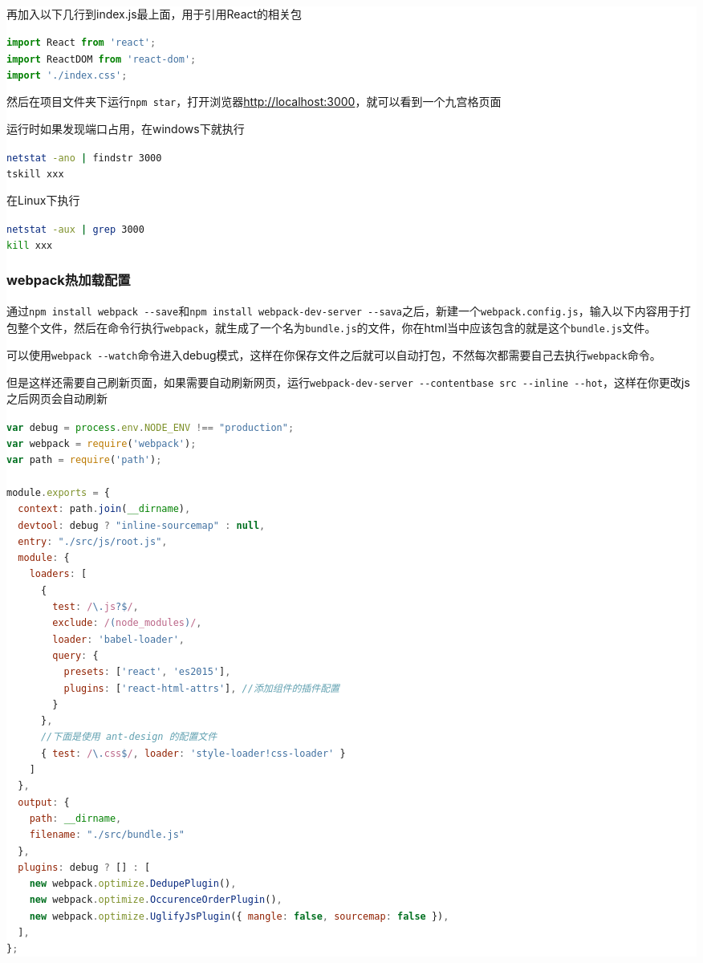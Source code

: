 再加入以下几行到index.js最上面，用于引用React的相关包

```js
import React from 'react';
import ReactDOM from 'react-dom';
import './index.css';
```

然后在项目文件夹下运行`npm star`，打开浏览器[http://localhost:3000](http://localhost:3000)，就可以看到一个九宫格页面

运行时如果发现端口占用，在windows下就执行

```bash
netstat -ano | findstr 3000
tskill xxx
```

在Linux下执行

```sh
netstat -aux | grep 3000
kill xxx
```

### webpack热加载配置

通过`npm install webpack --save`和`npm install webpack-dev-server --sava`之后，新建一个`webpack.config.js`，输入以下内容用于打包整个文件，然后在命令行执行`webpack`，就生成了一个名为`bundle.js`的文件，你在html当中应该包含的就是这个`bundle.js`文件。

可以使用`webpack --watch`命令进入debug模式，这样在你保存文件之后就可以自动打包，不然每次都需要自己去执行`webpack`命令。

但是这样还需要自己刷新页面，如果需要自动刷新网页，运行`webpack-dev-server --contentbase src --inline --hot`，这样在你更改js之后网页会自动刷新

```js
var debug = process.env.NODE_ENV !== "production";
var webpack = require('webpack');
var path = require('path');

module.exports = {
  context: path.join(__dirname),
  devtool: debug ? "inline-sourcemap" : null,
  entry: "./src/js/root.js",
  module: {
    loaders: [
      {
        test: /\.js?$/,
        exclude: /(node_modules)/,
        loader: 'babel-loader',
        query: {
          presets: ['react', 'es2015'],
          plugins: ['react-html-attrs'], //添加组件的插件配置
        }
      },
      //下面是使用 ant-design 的配置文件
      { test: /\.css$/, loader: 'style-loader!css-loader' }
    ]
  },
  output: {
    path: __dirname,
    filename: "./src/bundle.js"
  },
  plugins: debug ? [] : [
    new webpack.optimize.DedupePlugin(),
    new webpack.optimize.OccurenceOrderPlugin(),
    new webpack.optimize.UglifyJsPlugin({ mangle: false, sourcemap: false }),
  ],
};

```
